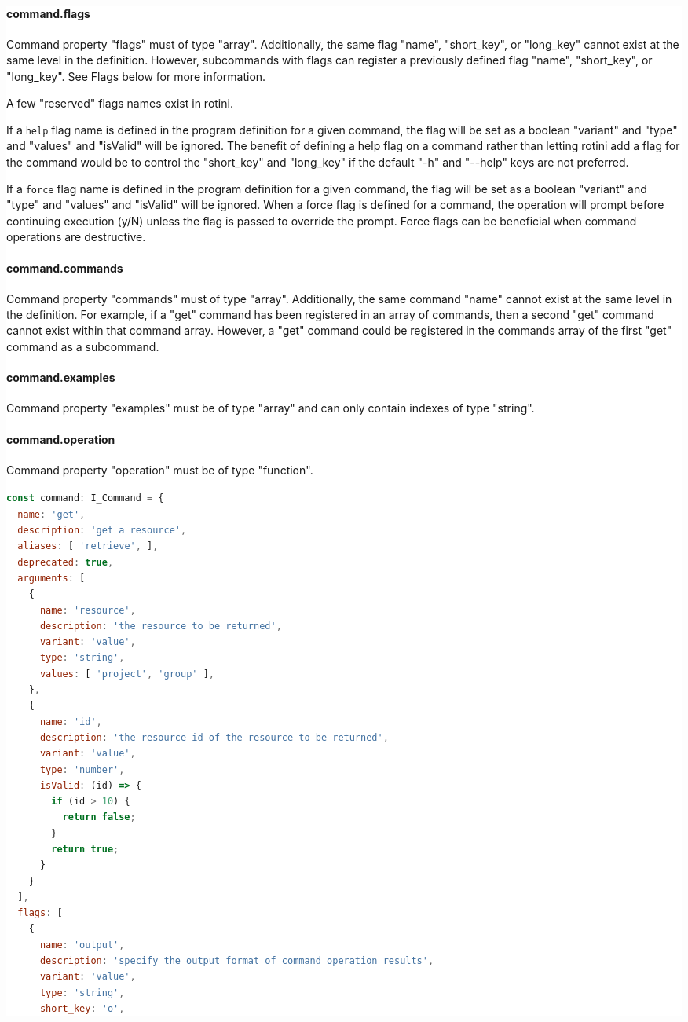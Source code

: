 #### command.flags
Command property "flags" must of type "array". Additionally, the same flag "name", "short_key", or "long_key" cannot exist at the same level in the definition. However, subcommands with flags can register a previously defined flag "name", "short_key", or "long_key". See [Flags](#flags) below for more information.

A few "reserved" flags names exist in rotini.  

If a `help` flag name is defined in the program definition for a given command, the flag will be set as a boolean "variant" and "type" and "values" and "isValid" will be ignored. The benefit of defining a help flag on a command rather than letting rotini add a flag for the command would be to control the "short_key" and "long_key" if the default "-h" and "--help" keys are not preferred.  

If a `force` flag name is defined in the program definition for a given command, the flag will be set as a boolean "variant" and "type" and "values" and "isValid" will be ignored. When a force flag is defined for a command, the operation will prompt before continuing execution (y/N) unless the flag is passed to override the prompt. Force flags can be beneficial when command operations are destructive.

#### command.commands
Command property "commands" must of type "array". Additionally, the same command "name" cannot exist at the same level in the definition. For example, if a "get" command has been registered in an array of commands, then a second "get" command cannot exist within that command array. However, a "get" command could be registered in the commands array of the first "get" command as a subcommand.

#### command.examples
Command property "examples" must be of type "array" and can only contain indexes of type "string".

#### command.operation
Command property "operation" must be of type "function".

```js
const command: I_Command = {
  name: 'get',
  description: 'get a resource',
  aliases: [ 'retrieve', ],
  deprecated: true,
  arguments: [
    {
      name: 'resource',
      description: 'the resource to be returned',
      variant: 'value',
      type: 'string',
      values: [ 'project', 'group' ],
    },
    {
      name: 'id',
      description: 'the resource id of the resource to be returned',
      variant: 'value',
      type: 'number',
      isValid: (id) => {
        if (id > 10) {
          return false;
        }
        return true;
      }
    }
  ],
  flags: [
    {
      name: 'output',
      description: 'specify the output format of command operation results',
      variant: 'value',
      type: 'string',
      short_key: 'o',
```